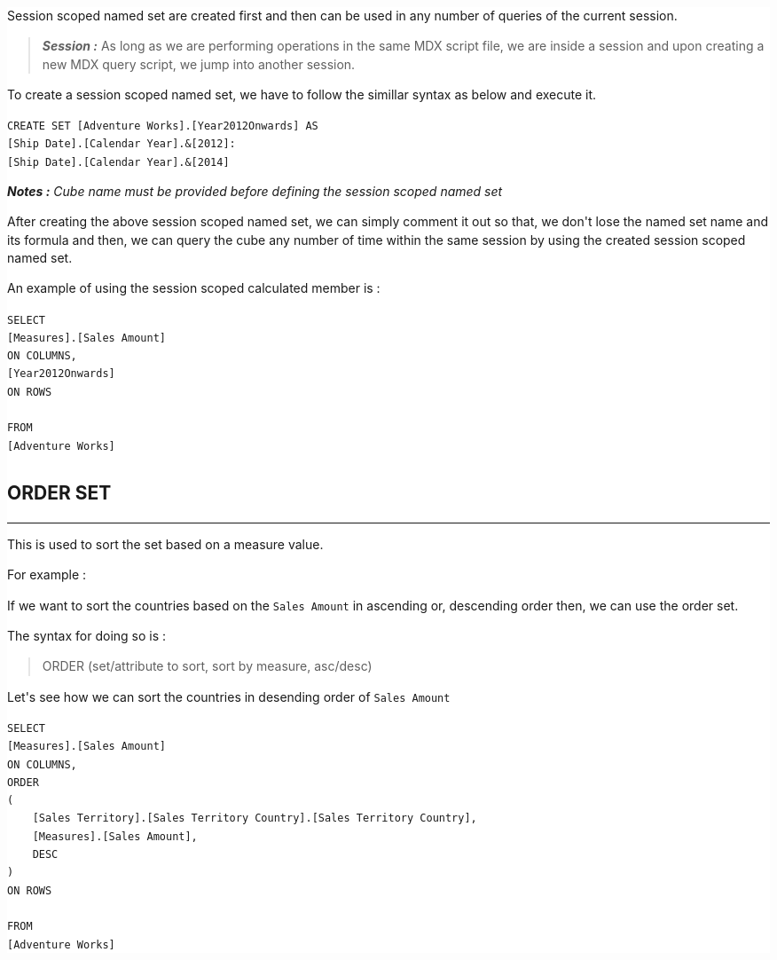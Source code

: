 Session scoped named set are created first and then can be used in any number of queries of the current session.

>***Session :***
    As long as we are performing operations in the same MDX script file, we are inside a session and upon creating a new MDX query script, we jump into another session.

To create a session scoped named set, we have to follow the simillar syntax as below and execute it.

```mdx
CREATE SET [Adventure Works].[Year2012Onwards] AS
[Ship Date].[Calendar Year].&[2012]:
[Ship Date].[Calendar Year].&[2014]
```
***Notes :*** *Cube name must be provided before defining the session scoped named set*

After creating the above session scoped named set, we can simply comment it out so that, we don't lose the named set name and its formula and then, we can query the cube any number of time within the same session by using the created session scoped named set.

An example of using the session scoped calculated member is :

```mdx
SELECT
[Measures].[Sales Amount]
ON COLUMNS,
[Year2012Onwards]
ON ROWS

FROM
[Adventure Works]
```

## ORDER SET
---

This is used to sort the set based on a measure value.

For example :

If we want to sort the countries based on the `Sales Amount` in ascending or, descending order then, we can use the order set.

The syntax for doing so is :

> ORDER (set/attribute to sort, sort by measure, asc/desc)

Let's see how we can sort the countries in desending order of `Sales Amount`

```mdx
SELECT
[Measures].[Sales Amount]
ON COLUMNS,
ORDER
(
	[Sales Territory].[Sales Territory Country].[Sales Territory Country],
	[Measures].[Sales Amount],
	DESC
)
ON ROWS

FROM
[Adventure Works]
```
